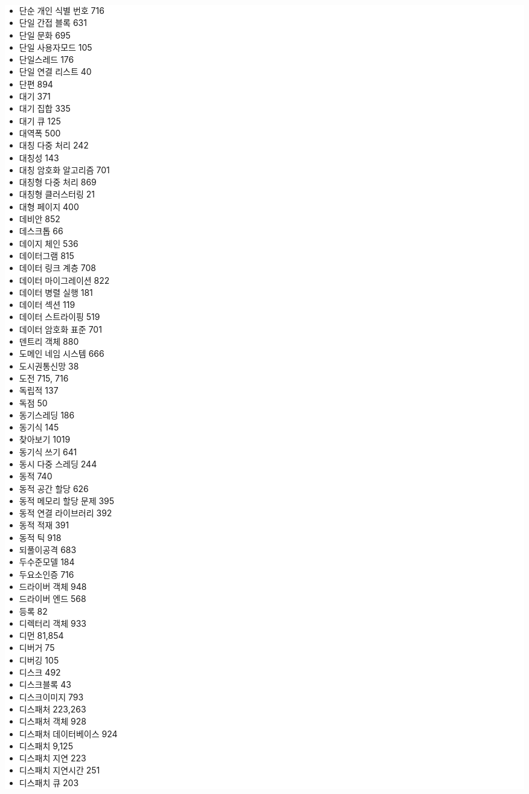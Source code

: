 * 단순 개인 식별 번호 716
* 단일 간접 블록 631
* 단일 문화 695
* 단일 사용자모드 105
* 단일스레드 176
* 단일 연결 리스트 40
* 단편 894
* 대기 371
* 대기 집합 335
* 대기 큐 125
* 대역폭 500
* 대칭 다중 처리 242
* 대칭성 143
* 대칭 암호화 알고리즘 701
* 대칭형 다중 처리 869
* 대칭형 클러스터링 21
* 대형 페이지 400
* 데비안 852
* 데스크톱 66
* 데이지 체인 536
* 데이터그램 815
* 데이터 링크 계층 708
* 데이터 마이그레이션 822
* 데이터 병렬 실행 181
* 데이터 섹션 119
* 데이터 스트라이핑 519
* 데이터 암호화 표준 701
* 덴트리 객체 880
* 도메인 네임 시스템 666
* 도시권통신망 38
* 도전 715, 716
* 독립적 137
* 독점 50
* 동기스레딩 186
* 동기식 145
* 찾아보기 1019
* 동기식 쓰기 641
* 동시 다중 스레딩 244
* 동적 740
* 동적 공간 할당 626
* 동적 메모리 할당 문제 395
* 동적 연결 라이브러리 392
* 동적 적재 391
* 동적 틱 918
* 되풀이공격 683
* 두수준모델 184
* 두요소인증 716
* 드라이버 객체 948
* 드라이버 엔드 568
* 등록 82
* 디렉터리 객체 933
* 디먼 81,854
* 디버거 75
* 디버깅 105
* 디스크 492
* 디스크블록 43
* 디스크이미지 793
* 디스패처 223,263
* 디스패처 객체 928
* 디스패처 데이터베이스 924
* 디스패치 9,125
* 디스패치 지연 223
* 디스패치 지연시간 251
* 디스패치 큐 203